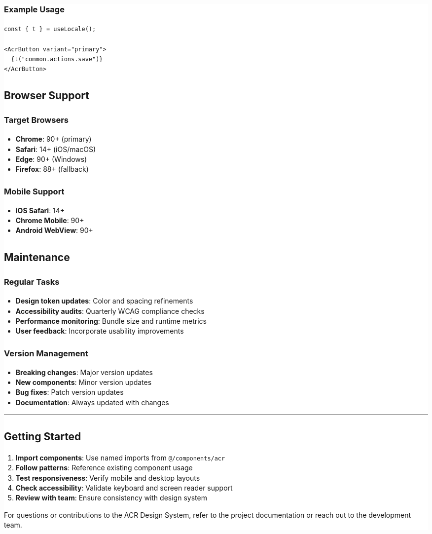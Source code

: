 ### Example Usage
```tsx
const { t } = useLocale();

<AcrButton variant="primary">
  {t("common.actions.save")}
</AcrButton>
```

## Browser Support

### Target Browsers
- **Chrome**: 90+ (primary)
- **Safari**: 14+ (iOS/macOS)
- **Edge**: 90+ (Windows)
- **Firefox**: 88+ (fallback)

### Mobile Support
- **iOS Safari**: 14+
- **Chrome Mobile**: 90+
- **Android WebView**: 90+

## Maintenance

### Regular Tasks
- **Design token updates**: Color and spacing refinements
- **Accessibility audits**: Quarterly WCAG compliance checks
- **Performance monitoring**: Bundle size and runtime metrics
- **User feedback**: Incorporate usability improvements

### Version Management
- **Breaking changes**: Major version updates
- **New components**: Minor version updates
- **Bug fixes**: Patch version updates
- **Documentation**: Always updated with changes

---

## Getting Started

1. **Import components**: Use named imports from `@/components/acr`
2. **Follow patterns**: Reference existing component usage
3. **Test responsiveness**: Verify mobile and desktop layouts
4. **Check accessibility**: Validate keyboard and screen reader support
5. **Review with team**: Ensure consistency with design system

For questions or contributions to the ACR Design System, refer to the project documentation or reach out to the development team.